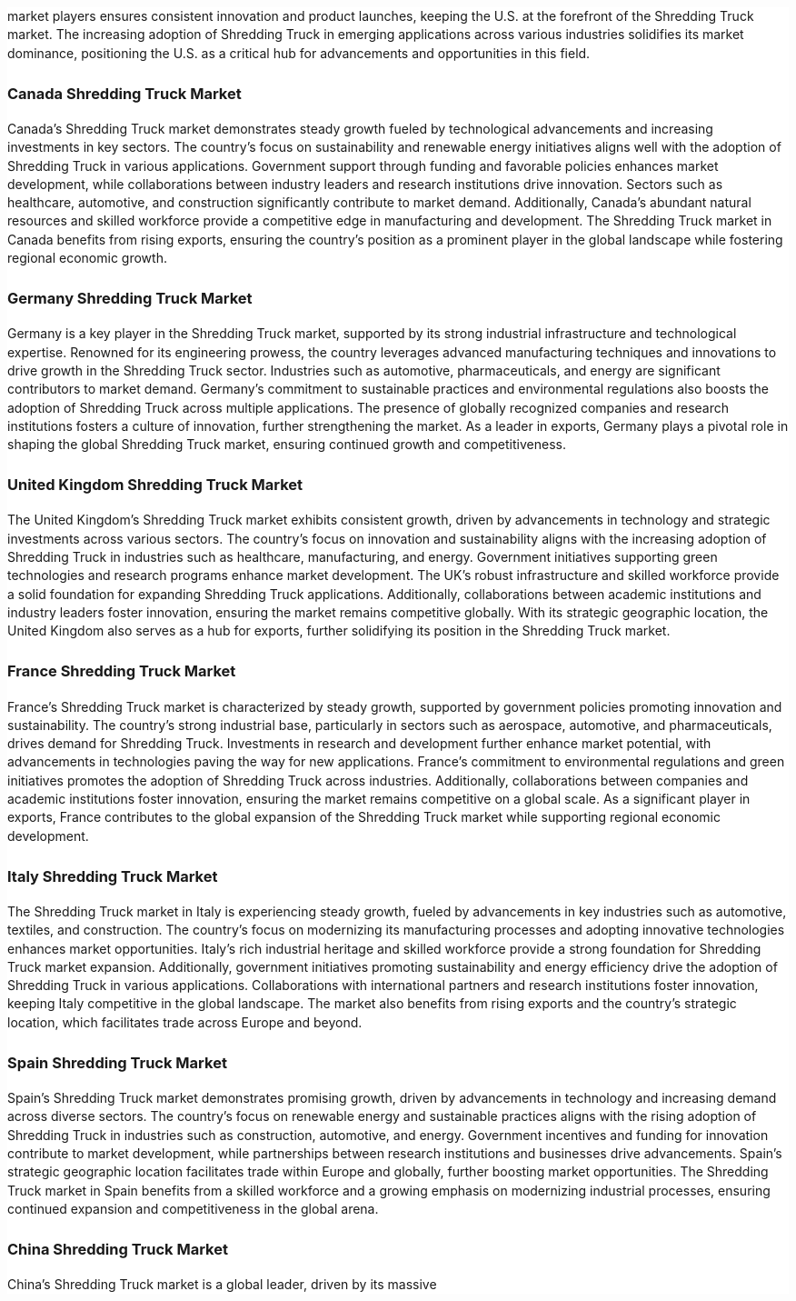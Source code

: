 market players ensures consistent innovation and product launches, keeping the U.S. at the forefront of the Shredding Truck market. The increasing adoption of Shredding Truck in emerging applications across various industries solidifies its market dominance, positioning the U.S. as a critical hub for advancements and opportunities in this field.</p><h3>Canada Shredding Truck Market</h3><p>Canada&rsquo;s Shredding Truck market demonstrates steady growth fueled by technological advancements and increasing investments in key sectors. The country&rsquo;s focus on sustainability and renewable energy initiatives aligns well with the adoption of Shredding Truck in various applications. Government support through funding and favorable policies enhances market development, while collaborations between industry leaders and research institutions drive innovation. Sectors such as healthcare, automotive, and construction significantly contribute to market demand. Additionally, Canada&rsquo;s abundant natural resources and skilled workforce provide a competitive edge in manufacturing and development. The Shredding Truck market in Canada benefits from rising exports, ensuring the country&rsquo;s position as a prominent player in the global landscape while fostering regional economic growth.</p><h3>Germany Shredding Truck Market</h3><p>Germany is a key player in the Shredding Truck market, supported by its strong industrial infrastructure and technological expertise. Renowned for its engineering prowess, the country leverages advanced manufacturing techniques and innovations to drive growth in the Shredding Truck sector. Industries such as automotive, pharmaceuticals, and energy are significant contributors to market demand. Germany&rsquo;s commitment to sustainable practices and environmental regulations also boosts the adoption of Shredding Truck across multiple applications. The presence of globally recognized companies and research institutions fosters a culture of innovation, further strengthening the market. As a leader in exports, Germany plays a pivotal role in shaping the global Shredding Truck market, ensuring continued growth and competitiveness.</p><h3>United Kingdom Shredding Truck Market</h3><p>The United Kingdom&rsquo;s Shredding Truck market exhibits consistent growth, driven by advancements in technology and strategic investments across various sectors. The country&rsquo;s focus on innovation and sustainability aligns with the increasing adoption of Shredding Truck in industries such as healthcare, manufacturing, and energy. Government initiatives supporting green technologies and research programs enhance market development. The UK&rsquo;s robust infrastructure and skilled workforce provide a solid foundation for expanding Shredding Truck applications. Additionally, collaborations between academic institutions and industry leaders foster innovation, ensuring the market remains competitive globally. With its strategic geographic location, the United Kingdom also serves as a hub for exports, further solidifying its position in the Shredding Truck market.</p><h3>France Shredding Truck Market</h3><p>France&rsquo;s Shredding Truck market is characterized by steady growth, supported by government policies promoting innovation and sustainability. The country&rsquo;s strong industrial base, particularly in sectors such as aerospace, automotive, and pharmaceuticals, drives demand for Shredding Truck. Investments in research and development further enhance market potential, with advancements in technologies paving the way for new applications. France&rsquo;s commitment to environmental regulations and green initiatives promotes the adoption of Shredding Truck across industries. Additionally, collaborations between companies and academic institutions foster innovation, ensuring the market remains competitive on a global scale. As a significant player in exports, France contributes to the global expansion of the Shredding Truck market while supporting regional economic development.</p><h3>Italy Shredding Truck Market</h3><p>The Shredding Truck market in Italy is experiencing steady growth, fueled by advancements in key industries such as automotive, textiles, and construction. The country&rsquo;s focus on modernizing its manufacturing processes and adopting innovative technologies enhances market opportunities. Italy&rsquo;s rich industrial heritage and skilled workforce provide a strong foundation for Shredding Truck market expansion. Additionally, government initiatives promoting sustainability and energy efficiency drive the adoption of Shredding Truck in various applications. Collaborations with international partners and research institutions foster innovation, keeping Italy competitive in the global landscape. The market also benefits from rising exports and the country&rsquo;s strategic location, which facilitates trade across Europe and beyond.</p><h3>Spain Shredding Truck Market</h3><p>Spain&rsquo;s Shredding Truck market demonstrates promising growth, driven by advancements in technology and increasing demand across diverse sectors. The country&rsquo;s focus on renewable energy and sustainable practices aligns with the rising adoption of Shredding Truck in industries such as construction, automotive, and energy. Government incentives and funding for innovation contribute to market development, while partnerships between research institutions and businesses drive advancements. Spain&rsquo;s strategic geographic location facilitates trade within Europe and globally, further boosting market opportunities. The Shredding Truck market in Spain benefits from a skilled workforce and a growing emphasis on modernizing industrial processes, ensuring continued expansion and competitiveness in the global arena.</p><h3>China Shredding Truck Market</h3><p>China&rsquo;s Shredding Truck market is a global leader, driven by its massive